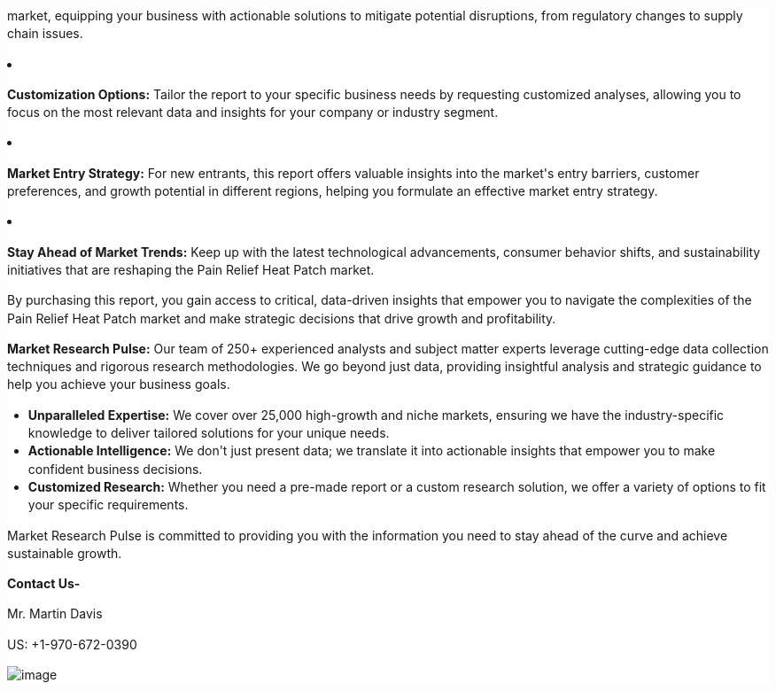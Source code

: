 market, equipping your business with actionable solutions to mitigate potential disruptions, from regulatory changes to supply chain issues.</p></li><li><p><strong>Customization Options:</strong> Tailor the report to your specific business needs by requesting customized analyses, allowing you to focus on the most relevant data and insights for your company or industry segment.</p></li><li><p><strong>Market Entry Strategy:</strong> For new entrants, this report offers valuable insights into the market's entry barriers, customer preferences, and growth potential in different regions, helping you formulate an effective market entry strategy.</p></li><li><p><strong>Stay Ahead of Market Trends:</strong> Keep up with the latest technological advancements, consumer behavior shifts, and sustainability initiatives that are reshaping the Pain Relief Heat Patch market.</p></li></ol><p>By purchasing this report, you gain access to critical, data-driven insights that empower you to navigate the complexities of the Pain Relief Heat Patch market and make strategic decisions that drive growth and profitability.</p><p><strong>Market Research Pulse:</strong>&nbsp;Our team of 250+ experienced analysts and subject matter experts leverage cutting-edge data collection techniques and rigorous research methodologies. We go beyond just data, providing insightful analysis and strategic guidance to help you achieve your business goals.</p><ul><li><strong>Unparalleled Expertise:</strong>&nbsp;We cover over 25,000 high-growth and niche markets, ensuring we have the industry-specific knowledge to deliver tailored solutions for your unique needs.</li><li><strong>Actionable Intelligence:</strong>&nbsp;We don't just present data; we translate it into actionable insights that empower you to make confident business decisions.</li><li><strong>Customized Research:</strong>&nbsp;Whether you need a pre-made report or a custom research solution, we offer a variety of options to fit your specific requirements.</li></ul><p>Market Research Pulse is committed to providing you with the information you need to stay ahead of the curve and achieve sustainable growth.</p><p><strong>Contact Us-</strong></p><p>Mr. Martin Davis</p><p>US: +1-970-672-0390</p>
![image](https://github.com/user-attachments/assets/fd35cccf-40de-45ee-81a5-1985661082a3)
